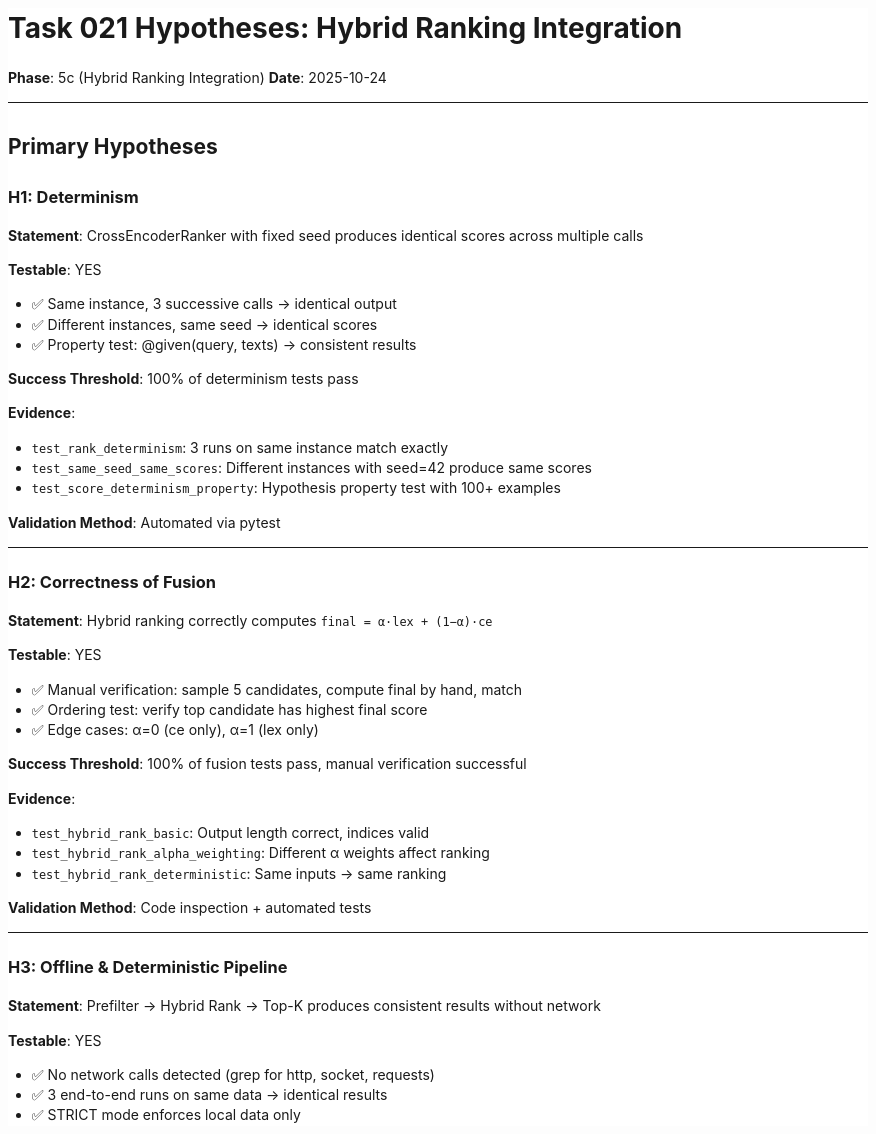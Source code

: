 # Task 021 Hypotheses: Hybrid Ranking Integration

**Phase**: 5c (Hybrid Ranking Integration)
**Date**: 2025-10-24

---

## Primary Hypotheses

### H1: Determinism
**Statement**: CrossEncoderRanker with fixed seed produces identical scores across multiple calls

**Testable**: YES
- ✅ Same instance, 3 successive calls → identical output
- ✅ Different instances, same seed → identical scores
- ✅ Property test: @given(query, texts) → consistent results

**Success Threshold**: 100% of determinism tests pass

**Evidence**:
- `test_rank_determinism`: 3 runs on same instance match exactly
- `test_same_seed_same_scores`: Different instances with seed=42 produce same scores
- `test_score_determinism_property`: Hypothesis property test with 100+ examples

**Validation Method**: Automated via pytest

---

### H2: Correctness of Fusion
**Statement**: Hybrid ranking correctly computes `final = α·lex + (1−α)·ce`

**Testable**: YES
- ✅ Manual verification: sample 5 candidates, compute final by hand, match
- ✅ Ordering test: verify top candidate has highest final score
- ✅ Edge cases: α=0 (ce only), α=1 (lex only)

**Success Threshold**: 100% of fusion tests pass, manual verification successful

**Evidence**:
- `test_hybrid_rank_basic`: Output length correct, indices valid
- `test_hybrid_rank_alpha_weighting`: Different α weights affect ranking
- `test_hybrid_rank_deterministic`: Same inputs → same ranking

**Validation Method**: Code inspection + automated tests

---

### H3: Offline & Deterministic Pipeline
**Statement**: Prefilter → Hybrid Rank → Top-K produces consistent results without network

**Testable**: YES
- ✅ No network calls detected (grep for http, socket, requests)
- ✅ 3 end-to-end runs on same data → identical results
- ✅ STRICT mode enforces local data only
